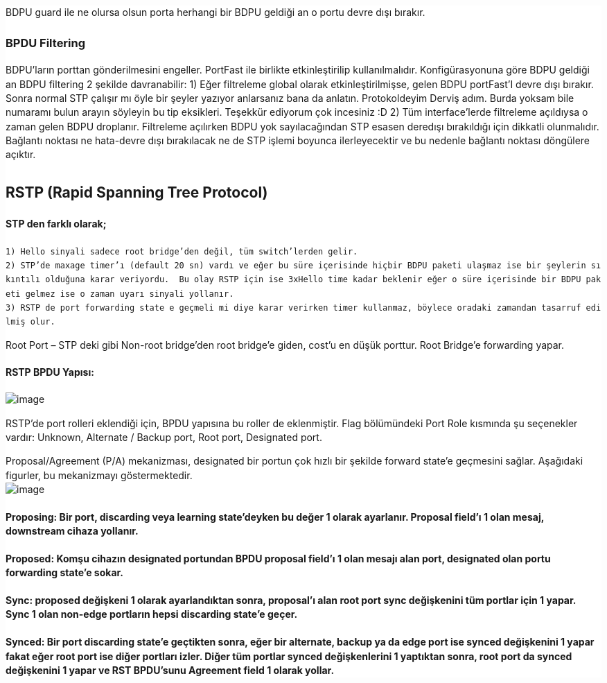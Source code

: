 BDPU guard ile ne olursa olsun porta herhangi bir BDPU geldiği an o portu devre dışı bırakır.
### BPDU Filtering
BDPU’ların porttan gönderilmesini engeller. PortFast ile birlikte etkinleştirilip kullanılmalıdır. Konfigürasyonuna göre BDPU geldiği an BDPU filtering 2 şekilde davranabilir:
    1) Eğer filtreleme global olarak etkinleştirilmişse, gelen BDPU portFast’I devre dışı bırakır. Sonra normal STP çalışır mı öyle bir şeyler yazıyor anlarsanız bana da anlatın. Protokoldeyim Derviş adım. Burda yoksam bile numaramı bulun arayın söyleyin bu tip eksikleri. Teşekkür ediyorum çok incesiniz :D
    2) Tüm interface’lerde filtreleme açıldıysa o zaman gelen BDPU droplanır.
Filtreleme açılırken BDPU yok sayılacağından STP esasen deredışı bırakıldığı için dikkatli olunmalıdır. Bağlantı noktası ne hata-devre dışı bırakılacak ne de STP işlemi boyunca ilerleyecektir ve bu nedenle bağlantı noktası döngülere açıktır.


## RSTP (Rapid Spanning Tree Protocol)
#### STP den farklı olarak;
    1) Hello sinyali sadece root bridge’den değil, tüm switch’lerden gelir.
    2) STP’de maxage timer’ı (default 20 sn) vardı ve eğer bu süre içerisinde hiçbir BDPU paketi ulaşmaz ise bir şeylerin sıkıntılı olduğuna karar veriyordu.  Bu olay RSTP için ise 3xHello time kadar beklenir eğer o süre içerisinde bir BDPU paketi gelmez ise o zaman uyarı sinyali yollanır.
    3) RSTP de port forwarding state e geçmeli mi diye karar verirken timer kullanmaz, böylece oradaki zamandan tasarruf edilmiş olur.
Root Port – STP deki gibi Non-root bridge’den root bridge’e giden, cost’u en düşük porttur. Root Bridge’e forwarding yapar.
#### RSTP BPDU Yapısı:
![image](https://user-images.githubusercontent.com/80786294/209308103-df26a28a-91dd-4405-b7f6-bf4f103f04d8.png)

RSTP’de port rolleri eklendiği için, BPDU yapısına bu roller de eklenmiştir. Flag bölümündeki Port Role kısmında şu seçenekler vardır: Unknown, Alternate / Backup port, Root port, Designated port.


Proposal/Agreement (P/A) mekanizması, designated bir portun çok hızlı bir şekilde forward state’e geçmesini sağlar. Aşağıdaki figurler, bu mekanizmayı göstermektedir. </br>
![image](https://user-images.githubusercontent.com/80786294/209308158-2a493459-aaa9-4bc6-b9db-c48319a3ca61.png)


#### Proposing: Bir port, discarding veya learning state’deyken bu değer 1 olarak ayarlanır. Proposal field’ı 1 olan mesaj, downstream cihaza yollanır.

#### Proposed: Komşu cihazın designated portundan BPDU proposal field’ı 1 olan mesajı alan port, designated olan portu forwarding state’e sokar.

#### Sync: proposed değişkeni 1 olarak ayarlandıktan sonra, proposal’ı alan root port sync değişkenini tüm portlar için 1 yapar. Sync 1 olan non-edge portların hepsi discarding state’e geçer.

#### Synced: Bir port discarding state’e geçtikten sonra,  eğer bir alternate, backup ya da edge port ise synced değişkenini 1 yapar fakat eğer root port ise diğer portları izler. Diğer tüm portlar synced değişkenlerini 1 yaptıktan sonra, root port da synced değişkenini 1 yapar ve RST BPDU’sunu Agreement field 1 olarak yollar.
